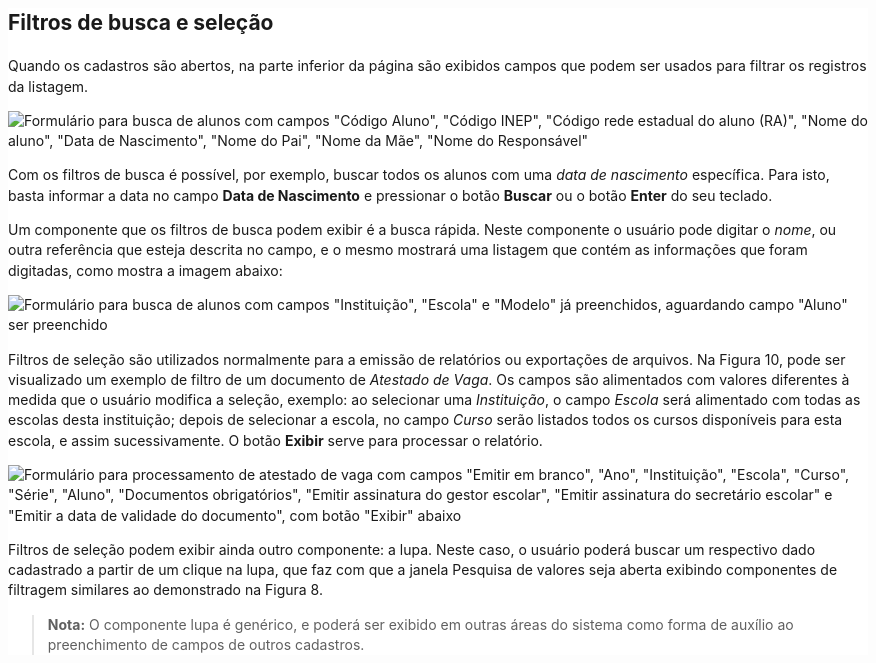 ## Filtros de busca e seleção

Quando os cadastros são abertos, na parte inferior da página são exibidos campos que podem ser usados para filtrar os registros da listagem.

![Formulário para busca de alunos com campos "Código Aluno", "Código INEP", "Código rede estadual do aluno (RA)", "Nome do aluno", "Data de Nascimento", "Nome do Pai", "Nome da Mãe", "Nome do Responsável"](/img/user-docs/user-figura-8-campos-filtros-cadastro-alunos.png)

Com os filtros de busca é possível, por exemplo, buscar todos os alunos com uma *data de nascimento* específica. Para isto, basta informar a data no campo **Data de Nascimento** e pressionar o botão **Buscar** ou o botão **Enter** do seu teclado.

Um componente que os filtros de busca podem exibir é a busca rápida. Neste componente o usuário pode digitar o *nome*, ou outra referência que esteja descrita no campo, e o mesmo mostrará uma listagem que contém as informações que foram digitadas, como mostra a imagem abaixo:

![Formulário para busca de alunos com campos "Instituição", "Escola" e "Modelo" já preenchidos, aguardando campo "Aluno" ser preenchido](/img/user-docs/user-figura-9-busca-rapida.png)

Filtros de seleção são utilizados normalmente para a emissão de relatórios ou exportações de arquivos. Na Figura 10, pode ser visualizado um exemplo de filtro de um documento de *Atestado de Vaga*. Os campos são alimentados com valores diferentes à medida que o usuário modifica a seleção, exemplo: ao selecionar uma *Instituição*, o campo *Escola* será alimentado com todas as escolas desta instituição; depois de selecionar a escola, no campo *Curso* serão listados todos os cursos disponíveis para esta escola, e assim sucessivamente. O botão **Exibir** serve para processar o relatório.

![Formulário para processamento de atestado de vaga com campos "Emitir em branco", "Ano", "Instituição", "Escola", "Curso", "Série", "Aluno", "Documentos obrigatórios", "Emitir assinatura do gestor escolar", "Emitir assinatura do secretário escolar" e "Emitir a data de validade do documento", com botão "Exibir" abaixo](/img/user-docs/user-figura-10-formulario-emissao-relatorio-atestado-vaga.png)

Filtros de seleção podem exibir ainda outro componente: a lupa. Neste caso, o usuário poderá buscar um respectivo dado cadastrado a partir de um clique na lupa, que faz com que a janela Pesquisa de valores seja aberta exibindo componentes de filtragem similares ao demonstrado na Figura 8.

> **Nota:** O componente lupa é  genérico, e poderá ser exibido em outras áreas do sistema como forma de auxílio ao preenchimento de campos de outros cadastros.